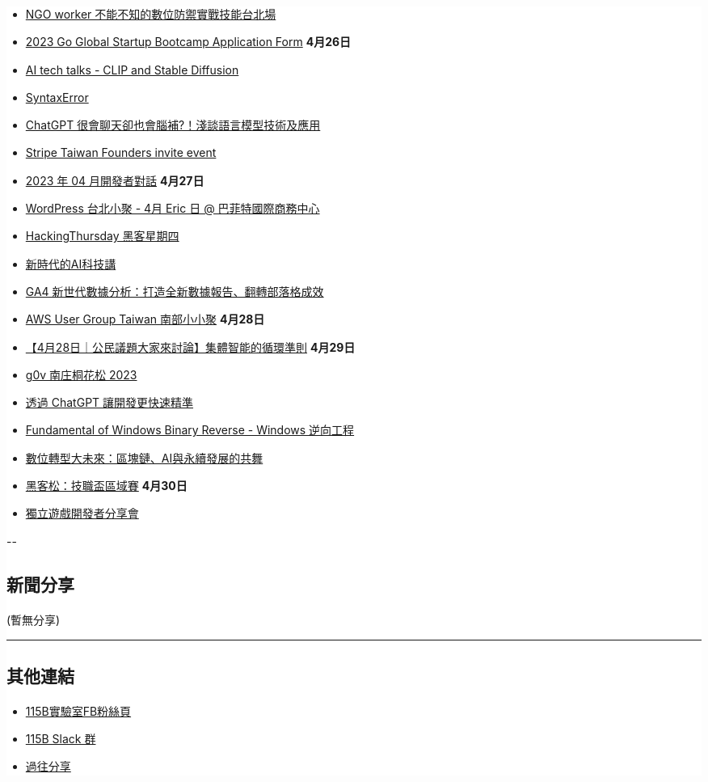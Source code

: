 - [NGO worker 不能不知的數位防禦實戰技能台北場](https://ocftw.kktix.cc/events/taipeiworkshop)

- [2023 Go Global Startup Bootcamp Application Form](https://www.surveycake.com/s/nZeVK)
**4月26日**
- [AI tech talks - CLIP and Stable Diffusion](https://www.meetup.com/deep-learning-for-sciences-engineering-and-arts/events/292720450/)

- [SyntaxError](https://www.meetup.com/pythonhug/events/292724598/)

- [ChatGPT 很會聊天卻也會腦補?！淺談語言模型技術及應用](https://www.accupass.com/event/2303280844142420270400)

- [Stripe Taiwan Founders invite event](https://www.accupass.com/event/2304070853111274689417)

- [2023 年 04 月開發者對話](https://developers-talk.kktix.cc/events/2023-04)
**4月27日**
- [WordPress 台北小聚 - 4月 Eric 日 @ 巴菲特國際商務中心](https://www.meetup.com/taipei-wordpress/events/292725511/)

- [HackingThursday 黑客星期四](https://www.meetup.com/hackingthursday/events/292746045/)

- [新時代的AI科技講](https://docs.google.com/forms/d/e/1FAIpQLScxeAH-FygnpFJFmJPHWXR0nMd4kZsg--0WFPBdHuQf0ReNqg/viewform)

- [GA4 新世代數據分析：打造全新數據報告、翻轉部落格成效](https://achang.kktix.cc/events/google-analytics-4)

- [AWS User Group Taiwan 南部小小聚](https://awsugtw.kktix.cc/events/awsug-south-202304)
**4月28日**
- [【4月28日｜公民議題大家來討論】集體智能的循環準則](https://pse.is/4w73f2)
**4月29日**
- [g0v 南庄桐花松 2023](https://g0v-jothon.kktix.cc/events/tungflowerthon2023)

- [透過 ChatGPT 讓開發更快速精準](https://taichung-frontend.kktix.cc/events/chatgpt-and-frontend)

- [Fundamental of Windows Binary Reverse - Windows 逆向工程](https://hackersir.kktix.cc/events/20230429-reverse)

- [數位轉型大未來：區塊鏈、AI與永續發展的共舞](https://www.accupass.com/event/2304131739011608442666)

- [黑客松：技職盃區域賽](https://docs.google.com/forms/d/e/1FAIpQLSczK404BYl_ZS7E-YNaG6UE0rGV6yULtZpncsKf9Vnd252hgw/formResponse)
**4月30日**
- [獨立遊戲開發者分享會](https://igdshare.kktix.cc/events/igdshare230430)

--
## 新聞分享

(暫無分享)

---
## 其他連結

- [115B實驗室FB粉絲頁](https://www.facebook.com/%E6%B0%B8%E7%BA%8C%E6%89%80%E5%BE%97%E5%AF%A6%E9%A9%97%E5%AE%A4-102916798609139)

- [115B Slack 群](https://bit.ly/Slack115b)

- [過往分享](/categories/Civic-Tech)
